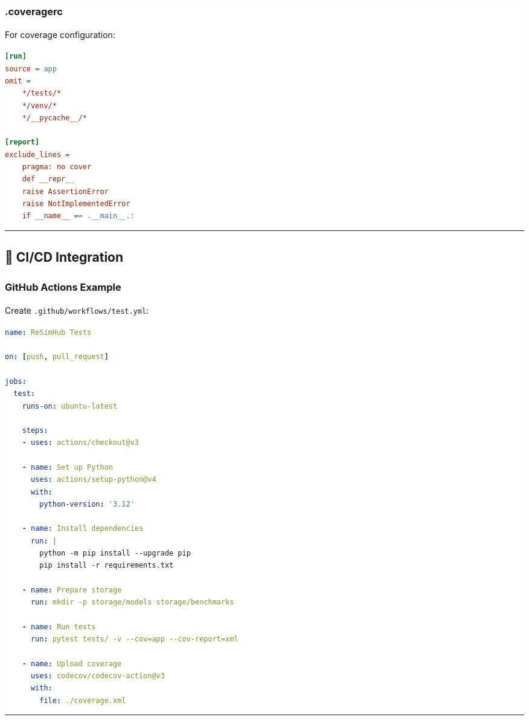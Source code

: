 ### .coveragerc
For coverage configuration:
```ini
[run]
source = app
omit = 
    */tests/*
    */venv/*
    */__pycache__/*

[report]
exclude_lines =
    pragma: no cover
    def __repr__
    raise AssertionError
    raise NotImplementedError
    if __name__ == .__main__.:
```

---

## 🚀 CI/CD Integration

### GitHub Actions Example
Create `.github/workflows/test.yml`:
```yaml
name: ReSimHub Tests

on: [push, pull_request]

jobs:
  test:
    runs-on: ubuntu-latest
    
    steps:
    - uses: actions/checkout@v3
    
    - name: Set up Python
      uses: actions/setup-python@v4
      with:
        python-version: '3.12'
    
    - name: Install dependencies
      run: |
        python -m pip install --upgrade pip
        pip install -r requirements.txt
    
    - name: Prepare storage
      run: mkdir -p storage/models storage/benchmarks
    
    - name: Run tests
      run: pytest tests/ -v --cov=app --cov-report=xml
    
    - name: Upload coverage
      uses: codecov/codecov-action@v3
      with:
        file: ./coverage.xml
```

---
